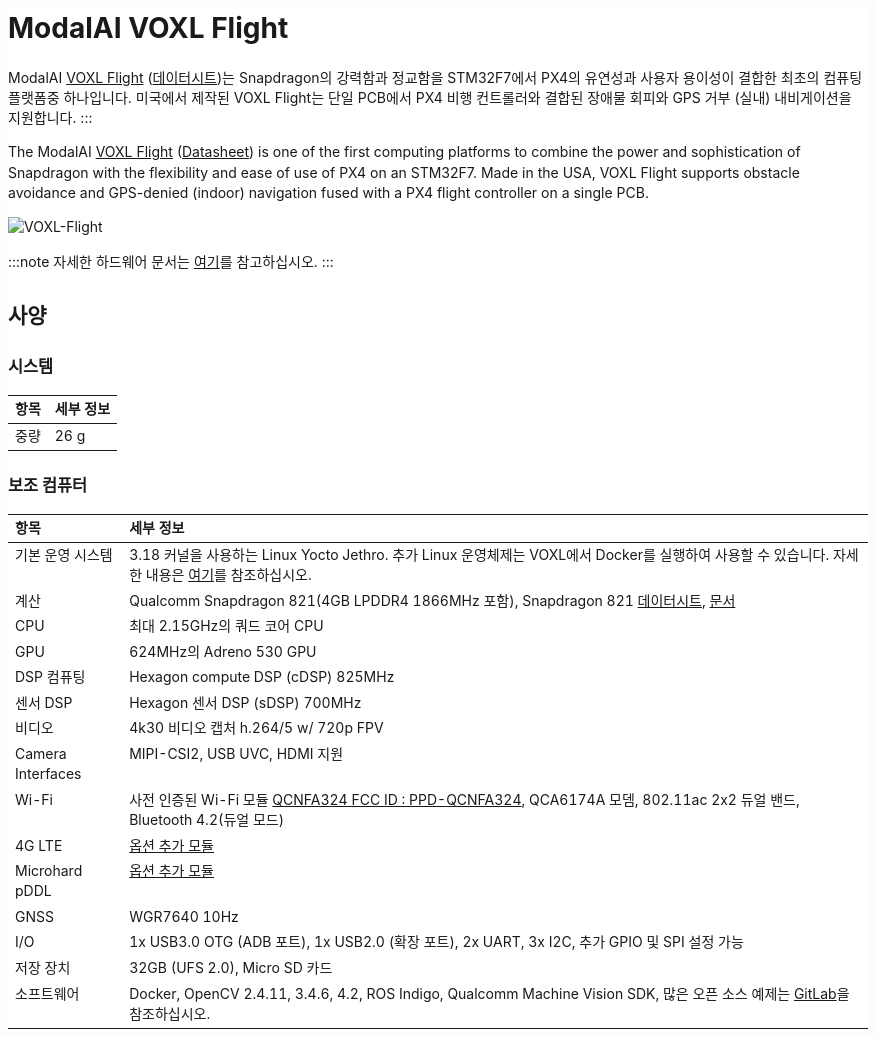# ModalAI VOXL Flight

<Badge type="tip" text="PX4 v1.11" />

ModalAI [VOXL Flight](https://modalai.com/voxl-flight) ([데이터시트](https://docs.modalai.com/voxl-flight-datasheet))는 Snapdragon의 강력함과 정교함을 STM32F7에서 PX4의 유연성과 사용자 용이성이 결합한 최초의 컴퓨팅 플랫폼중 하나입니다. 미국에서 제작된 VOXL Flight는 단일 PCB에서 PX4 비행 컨트롤러와 결합된 장애물 회피와 GPS 거부 (실내) 내비게이션을 지원합니다.
:::

The ModalAI [VOXL Flight](https://modalai.com/voxl-flight) ([Datasheet](https://docs.modalai.com/voxl-flight-datasheet)) is one of the first computing platforms to combine the power and sophistication of Snapdragon with the flexibility and ease of use of PX4 on an STM32F7. Made in the USA, VOXL Flight supports obstacle avoidance and GPS-denied (indoor) navigation fused with a PX4 flight controller on a single PCB.

![VOXL-Flight](../../assets/flight_controller/modalai/voxl_flight/voxl-flight-dk.jpg)

:::note
자세한 하드웨어 문서는 [여기](https://docs.modalai.com/voxl-flight-datasheet/)를 참고하십시오.
:::

## 사양

### 시스템

| 항목 | 세부 정보 |
|:-- |:----- |
| 중량 | 26 g  |

### 보조 컴퓨터

| 항목                | 세부 정보                                                                                                                                                                                                                                                         |
|:----------------- |:------------------------------------------------------------------------------------------------------------------------------------------------------------------------------------------------------------------------------------------------------------- |
| 기본 운영 시스템         | 3.18 커널을 사용하는 Linux Yocto Jethro. 추가 Linux 운영체제는 VOXL에서 Docker를 실행하여 사용할 수 있습니다. 자세한 내용은 [여기](https://docs.modalai.com/docker-on-voxl/)를 참조하십시오.                                                                                                              |
| 계산                | Qualcomm Snapdragon 821(4GB LPDDR4 1866MHz 포함), Snapdragon 821 [데이터시트](https://developer.qualcomm.com/download/sd820e/qualcomm-snapdragon-820e-processor-apq8096sge-device-specification.pdf), [문서](https://developer.qualcomm.com/hardware/apq-8096sg/tools) |
| CPU               | 최대 2.15GHz의 쿼드 코어 CPU                                                                                                                                                                                                                                         |
| GPU               | 624MHz의 Adreno 530 GPU                                                                                                                                                                                                                                        |
| DSP 컴퓨팅           | Hexagon compute DSP (cDSP) 825MHz                                                                                                                                                                                                                             |
| 센서 DSP            | Hexagon 센서 DSP (sDSP) 700MHz                                                                                                                                                                                                                                  |
| 비디오               | 4k30 비디오 캡처 h.264/5 w/ 720p FPV                                                                                                                                                                                                                               |
| Camera Interfaces | MIPI-CSI2, USB UVC, HDMI 지원                                                                                                                                                                                                                                   |
| Wi-Fi             | 사전 인증된 Wi-Fi 모듈 [QCNFA324 FCC ID : PPD-QCNFA324](https://fccid.io/PPD-QCNFA324), QCA6174A 모뎀, 802.11ac 2x2 듀얼 밴드, Bluetooth 4.2(듀얼 모드)                                                                                                                        |
| 4G LTE            | [옵션 추가 모듈](https://www.modalai.com/collections/voxl-add-ons/products/voxl-lte)                                                                                                                                                                                |
| Microhard pDDL    | [옵션 추가 모듈](https://www.modalai.com/collections/voxl-add-ons/products/voxl-microhard-modem-usb-hub)                                                                                                                                                            |
| GNSS              | WGR7640 10Hz                                                                                                                                                                                                                                                  |
| I/O               | 1x USB3.0 OTG (ADB 포트), 1x USB2.0 (확장 포트), 2x UART, 3x I2C, 추가 GPIO 및 SPI 설정 가능                                                                                                                                                                               |
| 저장 장치             | 32GB (UFS 2.0), Micro SD 카드                                                                                                                                                                                                                                   |
| 소프트웨어             | Docker, OpenCV 2.4.11, 3.4.6, 4.2, ROS Indigo, Qualcomm Machine Vision SDK, 많은 오픈 소스 예제는 [GitLab](https://gitlab.com/voxl-public)을 참조하십시오.                                                                                                                    |